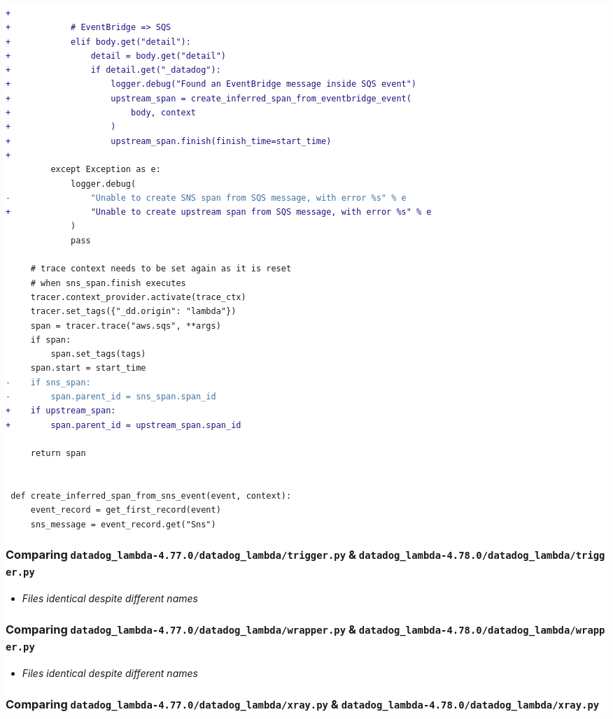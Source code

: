 ```diff
+
+            # EventBridge => SQS
+            elif body.get("detail"):
+                detail = body.get("detail")
+                if detail.get("_datadog"):
+                    logger.debug("Found an EventBridge message inside SQS event")
+                    upstream_span = create_inferred_span_from_eventbridge_event(
+                        body, context
+                    )
+                    upstream_span.finish(finish_time=start_time)
+
         except Exception as e:
             logger.debug(
-                "Unable to create SNS span from SQS message, with error %s" % e
+                "Unable to create upstream span from SQS message, with error %s" % e
             )
             pass
 
     # trace context needs to be set again as it is reset
     # when sns_span.finish executes
     tracer.context_provider.activate(trace_ctx)
     tracer.set_tags({"_dd.origin": "lambda"})
     span = tracer.trace("aws.sqs", **args)
     if span:
         span.set_tags(tags)
     span.start = start_time
-    if sns_span:
-        span.parent_id = sns_span.span_id
+    if upstream_span:
+        span.parent_id = upstream_span.span_id
 
     return span
 
 
 def create_inferred_span_from_sns_event(event, context):
     event_record = get_first_record(event)
     sns_message = event_record.get("Sns")
```

### Comparing `datadog_lambda-4.77.0/datadog_lambda/trigger.py` & `datadog_lambda-4.78.0/datadog_lambda/trigger.py`

 * *Files identical despite different names*

### Comparing `datadog_lambda-4.77.0/datadog_lambda/wrapper.py` & `datadog_lambda-4.78.0/datadog_lambda/wrapper.py`

 * *Files identical despite different names*

### Comparing `datadog_lambda-4.77.0/datadog_lambda/xray.py` & `datadog_lambda-4.78.0/datadog_lambda/xray.py`
